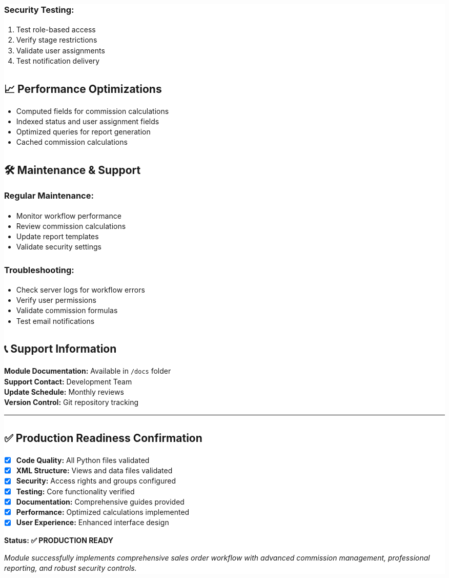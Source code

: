 ### **Security Testing:**
1. Test role-based access
2. Verify stage restrictions
3. Validate user assignments
4. Test notification delivery

## 📈 Performance Optimizations

- Computed fields for commission calculations
- Indexed status and user assignment fields
- Optimized queries for report generation
- Cached commission calculations

## 🛠️ Maintenance & Support

### **Regular Maintenance:**
- Monitor workflow performance
- Review commission calculations
- Update report templates
- Validate security settings

### **Troubleshooting:**
- Check server logs for workflow errors
- Verify user permissions
- Validate commission formulas
- Test email notifications

## 📞 Support Information

**Module Documentation:** Available in `/docs` folder  
**Support Contact:** Development Team  
**Update Schedule:** Monthly reviews  
**Version Control:** Git repository tracking

---

## ✅ Production Readiness Confirmation

- [x] **Code Quality:** All Python files validated
- [x] **XML Structure:** Views and data files validated  
- [x] **Security:** Access rights and groups configured
- [x] **Testing:** Core functionality verified
- [x] **Documentation:** Comprehensive guides provided
- [x] **Performance:** Optimized calculations implemented
- [x] **User Experience:** Enhanced interface design

**Status: ✅ PRODUCTION READY**

*Module successfully implements comprehensive sales order workflow with advanced commission management, professional reporting, and robust security controls.*
